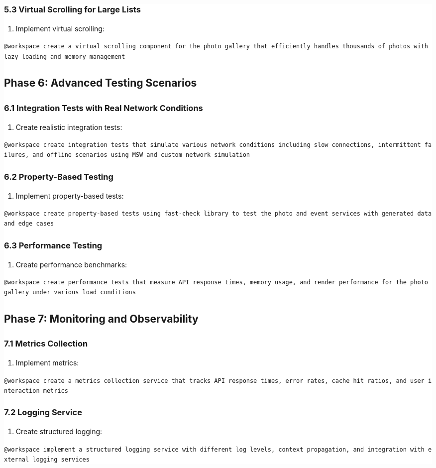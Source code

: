 ### 5.3 Virtual Scrolling for Large Lists

1. Implement virtual scrolling:

```
@workspace create a virtual scrolling component for the photo gallery that efficiently handles thousands of photos with lazy loading and memory management
```

## Phase 6: Advanced Testing Scenarios

### 6.1 Integration Tests with Real Network Conditions

1. Create realistic integration tests:

```
@workspace create integration tests that simulate various network conditions including slow connections, intermittent failures, and offline scenarios using MSW and custom network simulation
```

### 6.2 Property-Based Testing

1. Implement property-based tests:

```
@workspace create property-based tests using fast-check library to test the photo and event services with generated data and edge cases
```

### 6.3 Performance Testing

1. Create performance benchmarks:

```
@workspace create performance tests that measure API response times, memory usage, and render performance for the photo gallery under various load conditions
```

## Phase 7: Monitoring and Observability

### 7.1 Metrics Collection

1. Implement metrics:

```
@workspace create a metrics collection service that tracks API response times, error rates, cache hit ratios, and user interaction metrics
```

### 7.2 Logging Service

1. Create structured logging:

```
@workspace implement a structured logging service with different log levels, context propagation, and integration with external logging services
```
